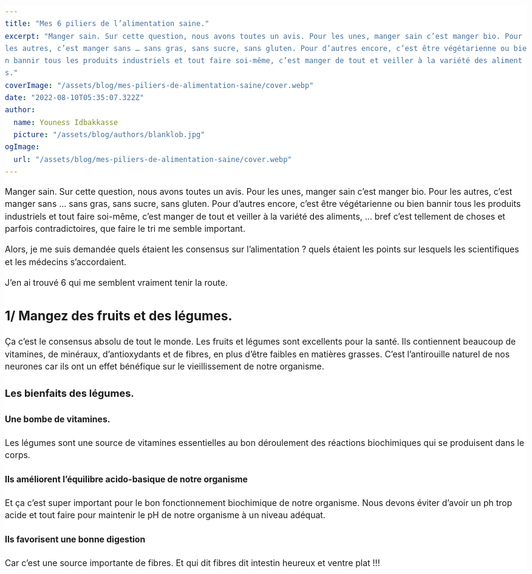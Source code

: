 ```yaml
---
title: "Mes 6 piliers de l’alimentation saine."
excerpt: "Manger sain. Sur cette question, nous avons toutes un avis. Pour les unes, manger sain c’est manger bio. Pour les autres, c’est manger sans … sans gras, sans sucre, sans gluten. Pour d’autres encore, c’est être végétarienne ou bien bannir tous les produits industriels et tout faire soi-même, c’est manger de tout et veiller à la variété des aliments."
coverImage: "/assets/blog/mes-piliers-de-alimentation-saine/cover.webp"
date: "2022-08-10T05:35:07.322Z"
author:
  name: Youness Idbakkasse
  picture: "/assets/blog/authors/blanklob.jpg"
ogImage:
  url: "/assets/blog/mes-piliers-de-alimentation-saine/cover.webp"
---
```


Manger sain. Sur cette question, nous avons toutes un avis. Pour les unes, manger sain c’est manger bio. Pour les autres, c’est manger sans … sans gras, sans sucre, sans gluten. Pour d’autres encore, c’est être végétarienne ou bien bannir tous les produits industriels et tout faire soi-même, c’est manger de tout et veiller à la variété des aliments, … bref c’est tellement de choses et parfois contradictoires, que faire le tri me semble important.

Alors, je me suis demandée quels étaient les consensus sur l’alimentation ? quels étaient les points sur lesquels les scientifiques et les médecins s’accordaient.

J’en ai trouvé 6 qui me semblent vraiment tenir la route.

## 1/ Mangez des fruits et des légumes.

Ça c’est le consensus absolu de tout le monde. Les fruits et légumes sont excellents pour la santé. Ils contiennent beaucoup de vitamines, de minéraux, d’antioxydants et de fibres, en plus d’être faibles en matières grasses. C’est l’antirouille naturel de nos neurones car ils ont un effet bénéfique sur le vieillissement de notre organisme.

### Les bienfaits des légumes.

#### Une bombe de vitamines.

Les légumes sont une source de vitamines essentielles au bon déroulement des réactions biochimiques qui se produisent dans le corps.

#### Ils améliorent l’équilibre acido-basique de notre organisme

Et ça c’est super important pour le bon fonctionnement biochimique de notre organisme. Nous devons éviter d’avoir un ph trop acide et tout faire pour maintenir le pH de notre organisme à un niveau adéquat.

#### Ils favorisent une bonne digestion

Car c’est une source importante de fibres. Et qui dit fibres dit intestin heureux et ventre plat !!!
